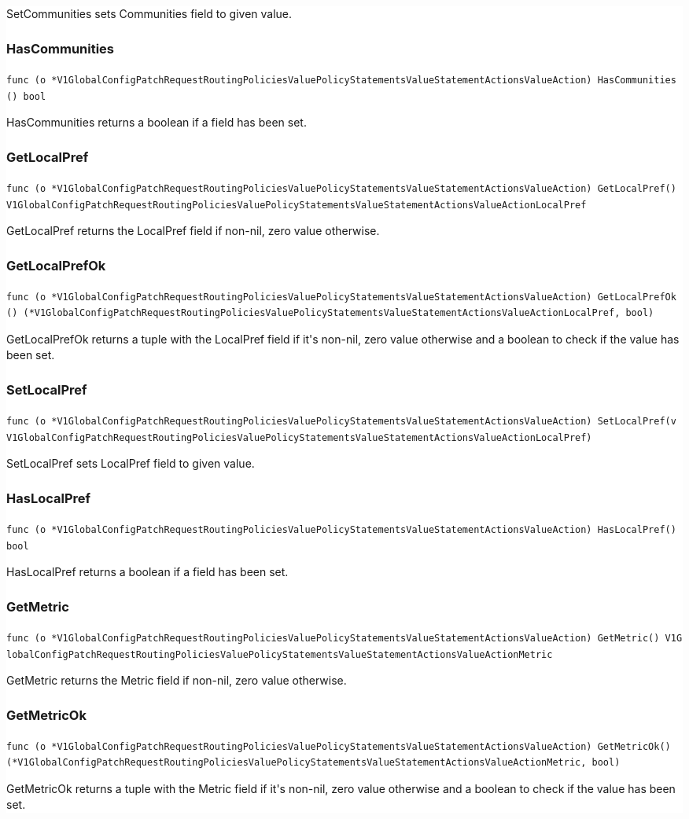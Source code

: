 SetCommunities sets Communities field to given value.

### HasCommunities

`func (o *V1GlobalConfigPatchRequestRoutingPoliciesValuePolicyStatementsValueStatementActionsValueAction) HasCommunities() bool`

HasCommunities returns a boolean if a field has been set.

### GetLocalPref

`func (o *V1GlobalConfigPatchRequestRoutingPoliciesValuePolicyStatementsValueStatementActionsValueAction) GetLocalPref() V1GlobalConfigPatchRequestRoutingPoliciesValuePolicyStatementsValueStatementActionsValueActionLocalPref`

GetLocalPref returns the LocalPref field if non-nil, zero value otherwise.

### GetLocalPrefOk

`func (o *V1GlobalConfigPatchRequestRoutingPoliciesValuePolicyStatementsValueStatementActionsValueAction) GetLocalPrefOk() (*V1GlobalConfigPatchRequestRoutingPoliciesValuePolicyStatementsValueStatementActionsValueActionLocalPref, bool)`

GetLocalPrefOk returns a tuple with the LocalPref field if it's non-nil, zero value otherwise
and a boolean to check if the value has been set.

### SetLocalPref

`func (o *V1GlobalConfigPatchRequestRoutingPoliciesValuePolicyStatementsValueStatementActionsValueAction) SetLocalPref(v V1GlobalConfigPatchRequestRoutingPoliciesValuePolicyStatementsValueStatementActionsValueActionLocalPref)`

SetLocalPref sets LocalPref field to given value.

### HasLocalPref

`func (o *V1GlobalConfigPatchRequestRoutingPoliciesValuePolicyStatementsValueStatementActionsValueAction) HasLocalPref() bool`

HasLocalPref returns a boolean if a field has been set.

### GetMetric

`func (o *V1GlobalConfigPatchRequestRoutingPoliciesValuePolicyStatementsValueStatementActionsValueAction) GetMetric() V1GlobalConfigPatchRequestRoutingPoliciesValuePolicyStatementsValueStatementActionsValueActionMetric`

GetMetric returns the Metric field if non-nil, zero value otherwise.

### GetMetricOk

`func (o *V1GlobalConfigPatchRequestRoutingPoliciesValuePolicyStatementsValueStatementActionsValueAction) GetMetricOk() (*V1GlobalConfigPatchRequestRoutingPoliciesValuePolicyStatementsValueStatementActionsValueActionMetric, bool)`

GetMetricOk returns a tuple with the Metric field if it's non-nil, zero value otherwise
and a boolean to check if the value has been set.
